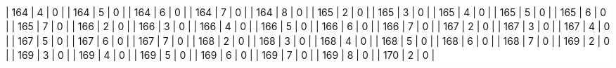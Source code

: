 | 164             | 4             | 0          |
| 164             | 5             | 0          |
| 164             | 6             | 0          |
| 164             | 7             | 0          |
| 164             | 8             | 0          |
| 165             | 2             | 0          |
| 165             | 3             | 0          |
| 165             | 4             | 0          |
| 165             | 5             | 0          |
| 165             | 6             | 0          |
| 165             | 7             | 0          |
| 166             | 2             | 0          |
| 166             | 3             | 0          |
| 166             | 4             | 0          |
| 166             | 5             | 0          |
| 166             | 6             | 0          |
| 166             | 7             | 0          |
| 167             | 2             | 0          |
| 167             | 3             | 0          |
| 167             | 4             | 0          |
| 167             | 5             | 0          |
| 167             | 6             | 0          |
| 167             | 7             | 0          |
| 168             | 2             | 0          |
| 168             | 3             | 0          |
| 168             | 4             | 0          |
| 168             | 5             | 0          |
| 168             | 6             | 0          |
| 168             | 7             | 0          |
| 169             | 2             | 0          |
| 169             | 3             | 0          |
| 169             | 4             | 0          |
| 169             | 5             | 0          |
| 169             | 6             | 0          |
| 169             | 7             | 0          |
| 169             | 8             | 0          |
| 170             | 2             | 0          |